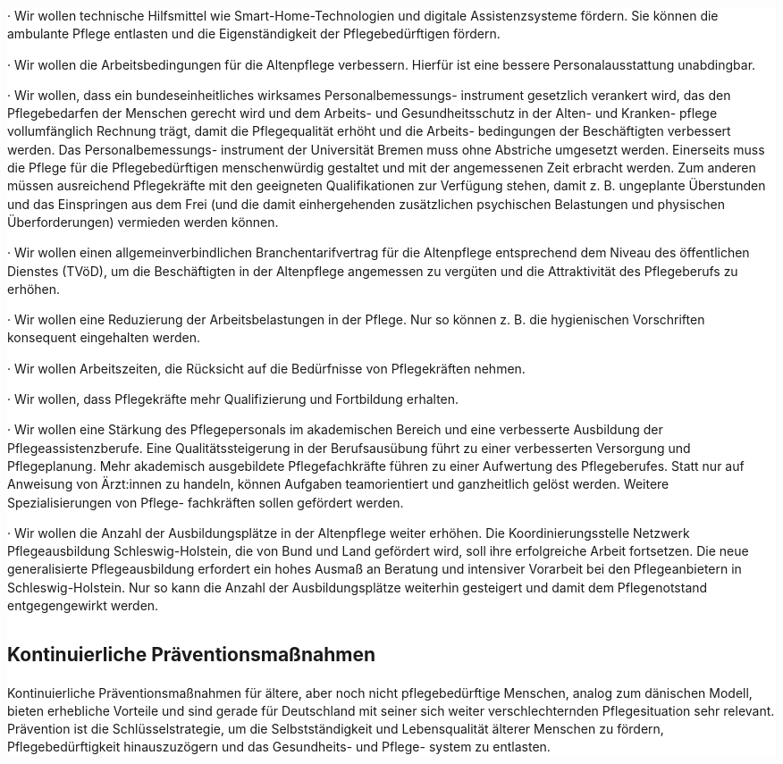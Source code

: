 · Wir wollen technische Hilfsmittel wie Smart-Home-Technologien und digitale
Assistenzsysteme fördern. Sie können die ambulante Pflege entlasten und die
Eigenständigkeit der Pflegebedürftigen fördern.

· Wir wollen die Arbeitsbedingungen für die Altenpflege verbessern. Hierfür ist eine
bessere Personalausstattung unabdingbar.

· Wir wollen, dass ein bundeseinheitliches wirksames Personalbemessungs-
instrument gesetzlich verankert wird, das den Pflegebedarfen der Menschen
gerecht wird und dem Arbeits- und Gesundheitsschutz in der Alten- und Kranken-
pflege vollumfänglich Rechnung trägt, damit die Pflegequalität erhöht und die Arbeits-
bedingungen der Beschäftigten verbessert werden. Das Personalbemessungs-
instrument der Universität Bremen muss ohne Abstriche umgesetzt werden.
Einerseits muss die Pflege für die Pflegebedürftigen menschenwürdig gestaltet und
mit der angemessenen Zeit erbracht werden. Zum anderen müssen ausreichend
Pflegekräfte mit den geeigneten Qualifikationen zur Verfügung stehen, damit z. B.
ungeplante Überstunden und das Einspringen aus dem Frei (und die damit
einhergehenden zusätzlichen psychischen Belastungen und physischen
Überforderungen) vermieden werden können.





· Wir wollen einen allgemeinverbindlichen Branchentarifvertrag für die Altenpflege
entsprechend dem Niveau des öffentlichen Dienstes (TVöD), um die Beschäftigten in
der Altenpflege angemessen zu vergüten und die Attraktivität des Pflegeberufs zu
erhöhen.

· Wir wollen eine Reduzierung der Arbeitsbelastungen in der Pflege. Nur so können
z. B. die hygienischen Vorschriften konsequent eingehalten werden.

· Wir wollen Arbeitszeiten, die Rücksicht auf die Bedürfnisse von Pflegekräften
nehmen.

· Wir wollen, dass Pflegekräfte mehr Qualifizierung und Fortbildung erhalten.

· Wir wollen eine Stärkung des Pflegepersonals im akademischen Bereich und
eine verbesserte Ausbildung der Pflegeassistenzberufe. Eine Qualitätssteigerung
in der Berufsausübung führt zu einer verbesserten Versorgung und Pflegeplanung.
Mehr akademisch ausgebildete Pflegefachkräfte führen zu einer Aufwertung des
Pflegeberufes. Statt nur auf Anweisung von Ärzt:innen zu handeln, können Aufgaben
teamorientiert und ganzheitlich gelöst werden. Weitere Spezialisierungen von Pflege-
fachkräften sollen gefördert werden.

· Wir wollen die Anzahl der Ausbildungsplätze in der Altenpflege weiter erhöhen.
Die Koordinierungsstelle Netzwerk Pflegeausbildung Schleswig-Holstein, die von
Bund und Land gefördert wird, soll ihre erfolgreiche Arbeit fortsetzen. Die neue
generalisierte Pflegeausbildung erfordert ein hohes Ausmaß an Beratung und
intensiver Vorarbeit bei den Pflegeanbietern in Schleswig-Holstein. Nur so kann die
Anzahl der Ausbildungsplätze weiterhin gesteigert und damit dem Pflegenotstand
entgegengewirkt werden.


## Kontinuierliche Präventionsmaßnahmen

Kontinuierliche Präventionsmaßnahmen für ältere, aber noch nicht pflegebedürftige
Menschen, analog zum dänischen Modell, bieten erhebliche Vorteile und sind gerade für
Deutschland mit seiner sich weiter verschlechternden Pflegesituation sehr relevant.
Prävention ist die Schlüsselstrategie, um die Selbstständigkeit und Lebensqualität älterer
Menschen zu fördern, Pflegebedürftigkeit hinauszuzögern und das Gesundheits- und Pflege-
system zu entlasten.
